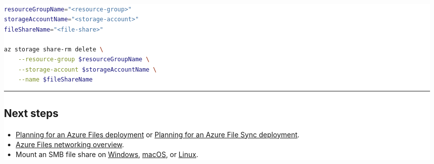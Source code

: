 ```bash
resourceGroupName="<resource-group>"
storageAccountName="<storage-account>"
fileShareName="<file-share>"

az storage share-rm delete \
    --resource-group $resourceGroupName \
    --storage-account $storageAccountName \
    --name $fileShareName
```

---

## Next steps
- [Planning for an Azure Files deployment](storage-files-planning.md) or [Planning for an Azure File Sync deployment](../file-sync/file-sync-planning.md).
- [Azure Files networking overview](storage-files-networking-overview.md).
- Mount an SMB file share on [Windows](storage-how-to-use-files-windows.md), [macOS](storage-how-to-use-files-mac.md), or [Linux](storage-how-to-use-files-linux.md).
